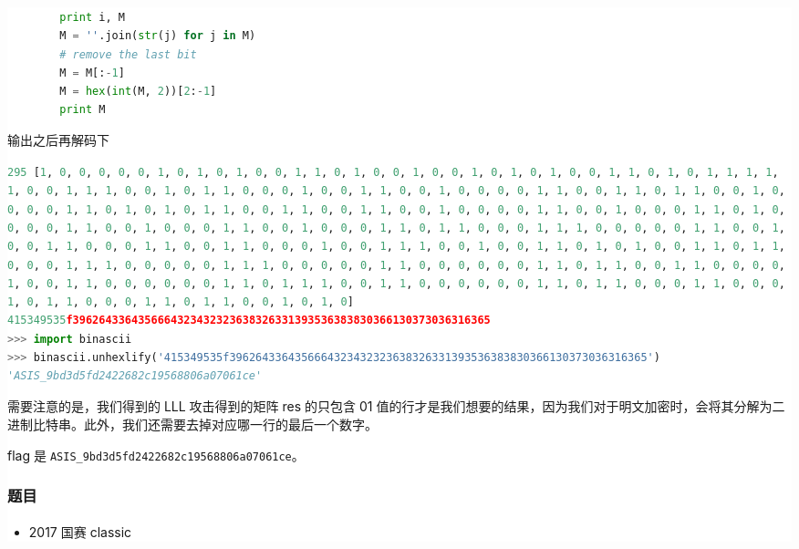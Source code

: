 ```python
        print i, M
        M = ''.join(str(j) for j in M)
        # remove the last bit
        M = M[:-1]
        M = hex(int(M, 2))[2:-1]
		print M
```

输出之后再解码下

```python
295 [1, 0, 0, 0, 0, 0, 1, 0, 1, 0, 1, 0, 0, 1, 1, 0, 1, 0, 0, 1, 0, 0, 1, 0, 1, 0, 1, 0, 0, 1, 1, 0, 1, 0, 1, 1, 1, 1, 1, 0, 0, 1, 1, 1, 0, 0, 1, 0, 1, 1, 0, 0, 0, 1, 0, 0, 1, 1, 0, 0, 1, 0, 0, 0, 0, 1, 1, 0, 0, 1, 1, 0, 1, 1, 0, 0, 1, 0, 0, 0, 0, 1, 1, 0, 1, 0, 1, 0, 1, 1, 0, 0, 1, 1, 0, 0, 1, 1, 0, 0, 1, 0, 0, 0, 0, 1, 1, 0, 0, 1, 0, 0, 0, 1, 1, 0, 1, 0, 0, 0, 0, 1, 1, 0, 0, 1, 0, 0, 0, 1, 1, 0, 0, 1, 0, 0, 0, 1, 1, 0, 1, 1, 0, 0, 0, 1, 1, 1, 0, 0, 0, 0, 0, 1, 1, 0, 0, 1, 0, 0, 1, 1, 0, 0, 0, 1, 1, 0, 0, 1, 1, 0, 0, 0, 1, 0, 0, 1, 1, 1, 0, 0, 1, 0, 0, 1, 1, 0, 1, 0, 1, 0, 0, 1, 1, 0, 1, 1, 0, 0, 0, 1, 1, 1, 0, 0, 0, 0, 0, 1, 1, 1, 0, 0, 0, 0, 0, 1, 1, 0, 0, 0, 0, 0, 0, 1, 1, 0, 1, 1, 0, 0, 1, 1, 0, 0, 0, 0, 1, 0, 0, 1, 1, 0, 0, 0, 0, 0, 0, 1, 1, 0, 1, 1, 1, 0, 0, 1, 1, 0, 0, 0, 0, 0, 0, 1, 1, 0, 1, 1, 0, 0, 0, 1, 1, 0, 0, 0, 1, 0, 1, 1, 0, 0, 0, 1, 1, 0, 1, 1, 0, 0, 1, 0, 1, 0]
415349535f3962643364356664323432323638326331393536383830366130373036316365
>>> import binascii
>>> binascii.unhexlify('415349535f3962643364356664323432323638326331393536383830366130373036316365')
'ASIS_9bd3d5fd2422682c19568806a07061ce'
```

需要注意的是，我们得到的 LLL 攻击得到的矩阵 res 的只包含 01 值的行才是我们想要的结果，因为我们对于明文加密时，会将其分解为二进制比特串。此外，我们还需要去掉对应哪一行的最后一个数字。

flag 是 `ASIS_9bd3d5fd2422682c19568806a07061ce`。



### 题目

- 2017 国赛 classic

